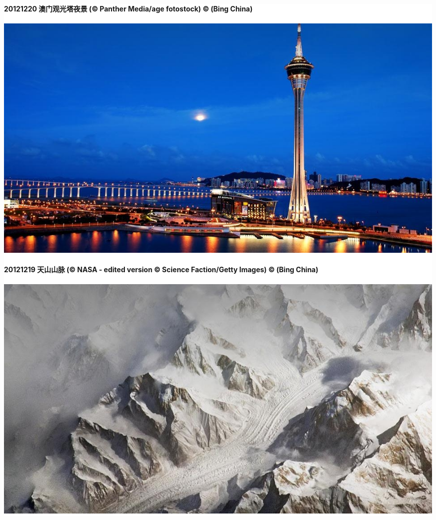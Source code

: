 #### 20121220 澳门观光塔夜景 (© Panther Media/age fotostock) © (Bing China)

![](20121220_MacauTower.jpg)

#### 20121219 天山山脉 (© NASA - edited version © Science Faction/Getty Images) © (Bing China)

![](20121219_TienShanMt.jpg)
